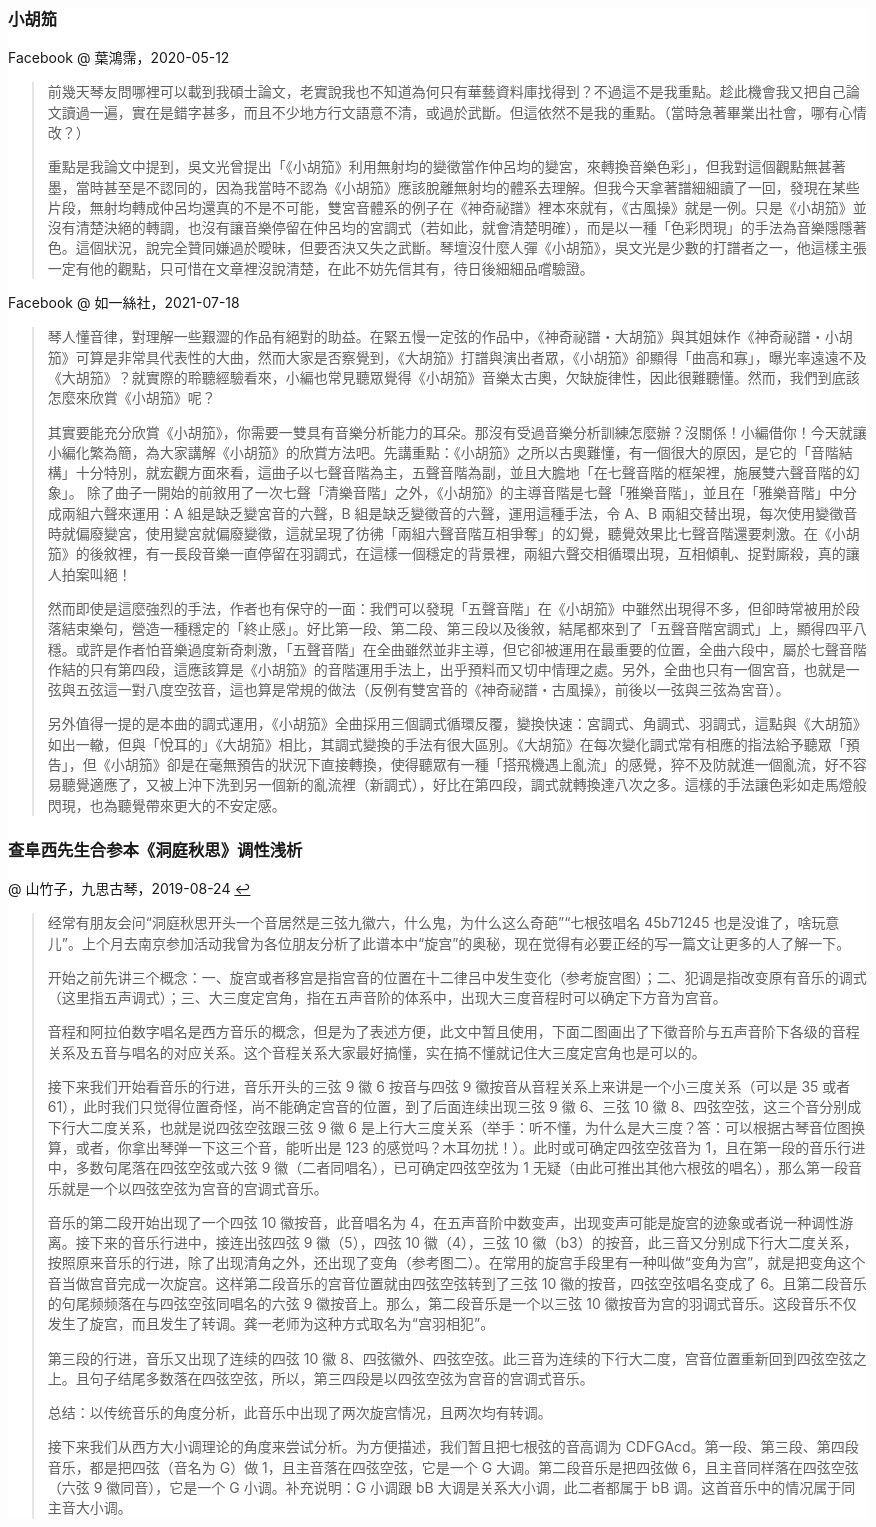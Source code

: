 ### 小胡笳

Facebook @ 葉鴻霈，2020-05-12

> 前幾天琴友問哪裡可以載到我碩士論文，老實說我也不知道為何只有華藝資料庫找得到？不過這不是我重點。趁此機會我又把自己論文讀過一遍，實在是錯字甚多，而且不少地方行文語意不清，或過於武斷。但這依然不是我的重點。（當時急著畢業出社會，哪有心情改？）
>
> 重點是我論文中提到，吳文光曾提出「《小胡笳》利用無射均的變徵當作仲呂均的變宮，來轉換音樂色彩」，但我對這個觀點無甚著墨，當時甚至是不認同的，因為我當時不認為《小胡笳》應該脫離無射均的體系去理解。但我今天拿著譜細細讀了一回，發現在某些片段，無射均轉成仲呂均還真的不是不可能，雙宮音體系的例子在《神奇祕譜》裡本來就有，《古風操》就是一例。只是《小胡笳》並沒有清楚決絕的轉調，也沒有讓音樂停留在仲呂均的宮調式（若如此，就會清楚明確），而是以一種「色彩閃現」的手法為音樂隱隱著色。這個狀況，說完全贊同嫌過於曖昧，但要否決又失之武斷。琴壇沒什麼人彈《小胡笳》，吳文光是少數的打譜者之一，他這樣主張一定有他的觀點，只可惜在文章裡沒說清楚，在此不妨先信其有，待日後細細品嚐驗證。

Facebook @ 如一絲社，2021-07-18

> 琴人懂音律，對理解一些艱澀的作品有絕對的助益。在緊五慢一定弦的作品中，《神奇祕譜・大胡笳》與其姐妹作《神奇祕譜・小胡笳》可算是非常具代表性的大曲，然而大家是否察覺到，《大胡笳》打譜與演出者眾，《小胡笳》卻顯得「曲高和寡」，曝光率遠遠不及《大胡笳》？就實際的聆聽經驗看來，小編也常見聽眾覺得《小胡笳》音樂太古奧，欠缺旋律性，因此很難聽懂。然而，我們到底該怎麼來欣賞《小胡笳》呢？
>
> 其實要能充分欣賞《小胡笳》，你需要一雙具有音樂分析能力的耳朵。那沒有受過音樂分析訓練怎麼辦？沒關係！小編借你！今天就讓小編化繁為簡，為大家講解《小胡笳》的欣賞方法吧。先講重點：《小胡笳》之所以古奧難懂，有一個很大的原因，是它的「音階結構」十分特別，就宏觀方面來看，這曲子以七聲音階為主，五聲音階為副，並且大膽地「在七聲音階的框架裡，施展雙六聲音階的幻象」。
> 除了曲子一開始的前敘用了一次七聲「清樂音階」之外，《小胡笳》的主導音階是七聲「雅樂音階」，並且在「雅樂音階」中分成兩組六聲來運用：A 組是缺乏變宮音的六聲，B 組是缺乏變徵音的六聲，運用這種手法，令 A、B 兩組交替出現，每次使用變徵音時就偏廢變宮，使用變宮就偏廢變徵，這就呈現了彷彿「兩組六聲音階互相爭奪」的幻覺，聽覺效果比七聲音階還要刺激。在《小胡笳》的後敘裡，有一長段音樂一直停留在羽調式，在這樣一個穩定的背景裡，兩組六聲交相循環出現，互相傾軋、捉對廝殺，真的讓人拍案叫絕！
>
> 然而即使是這麼強烈的手法，作者也有保守的一面：我們可以發現「五聲音階」在《小胡笳》中雖然出現得不多，但卻時常被用於段落結束樂句，營造一種穩定的「終止感」。好比第一段、第二段、第三段以及後敘，結尾都來到了「五聲音階宮調式」上，顯得四平八穩。或許是作者怕音樂過度新奇刺激，「五聲音階」在全曲雖然並非主導，但它卻被運用在最重要的位置，全曲六段中，屬於七聲音階作結的只有第四段，這應該算是《小胡笳》的音階運用手法上，出乎預料而又切中情理之處。另外，全曲也只有一個宮音，也就是一弦與五弦這一對八度空弦音，這也算是常規的做法（反例有雙宮音的《神奇祕譜・古風操》，前後以一弦與三弦為宮音）。
>
> 另外值得一提的是本曲的調式運用，《小胡笳》全曲採用三個調式循環反覆，變換快速：宮調式、角調式、羽調式，這點與《大胡笳》如出一轍，但與「悅耳的」《大胡笳》相比，其調式變換的手法有很大區別。《大胡笳》在每次變化調式常有相應的指法給予聽眾「預告」，但《小胡笳》卻是在毫無預告的狀況下直接轉換，使得聽眾有一種「搭飛機遇上亂流」的感覺，猝不及防就進一個亂流，好不容易聽覺適應了，又被上沖下洗到另一個新的亂流裡（新調式），好比在第四段，調式就轉換達八次之多。這樣的手法讓色彩如走馬燈般閃現，也為聽覺帶來更大的不安定感。

### 查阜西先生合参本《洞庭秋思》调性浅析

@ 山竹子，九思古琴，2019-08-24 [↩](https://mp.weixin.qq.com/s?__biz=MzU0OTQ2NTMzNg==&mid=2247483836&idx=1&sn=b7c1d7c256dd575cd1b96fca403f3bfc)

> 经常有朋友会问“洞庭秋思开头一个音居然是三弦九徽六，什么鬼，为什么这么奇葩”“七根弦唱名 45b71245 也是没谁了，啥玩意儿”。上个月去南京参加活动我曾为各位朋友分析了此谱本中“旋宫”的奥秘，现在觉得有必要正经的写一篇文让更多的人了解一下。
>
> 开始之前先讲三个概念：一、旋宫或者移宫是指宫音的位置在十二律吕中发生变化（参考旋宫图）；二、犯调是指改变原有音乐的调式（这里指五声调式）；三、大三度定宫角，指在五声音阶的体系中，出现大三度音程时可以确定下方音为宫音。
>
> 音程和阿拉伯数字唱名是西方音乐的概念，但是为了表述方便，此文中暂且使用，下面二图画出了下徵音阶与五声音阶下各级的音程关系及五音与唱名的对应关系。这个音程关系大家最好搞懂，实在搞不懂就记住大三度定宫角也是可以的。
>
> 接下来我们开始看音乐的行进，音乐开头的三弦 9 徽 6 按音与四弦 9 徽按音从音程关系上来讲是一个小三度关系（可以是 35 或者 61），此时我们只觉得位置奇怪，尚不能确定宫音的位置，到了后面连续出现三弦 9 徽 6、三弦 10 徽 8、四弦空弦，这三个音分别成下行大二度关系，也就是说四弦空弦跟三弦 9 徽 6 是上行大三度关系（举手：听不懂，为什么是大三度？答：可以根据古琴音位图换算，或者，你拿出琴弹一下这三个音，能听出是 123 的感觉吗？木耳勿扰！）。此时或可确定四弦空弦音为 1，且在第一段的音乐行进中，多数句尾落在四弦空弦或六弦 9 徽（二者同唱名），已可确定四弦空弦为 1 无疑（由此可推出其他六根弦的唱名），那么第一段音乐就是一个以四弦空弦为宫音的宫调式音乐。
>
> 音乐的第二段开始出现了一个四弦 10 徽按音，此音唱名为 4，在五声音阶中数变声，出现变声可能是旋宫的迹象或者说一种调性游离。接下来的音乐行进中，接连出弦四弦 9 徽（5），四弦 10 徽（4），三弦 10 徽（b3）的按音，此三音又分别成下行大二度关系，按照原来音乐的行进，除了出现清角之外，还出现了变角（参考图二）。在常用的旋宫手段里有一种叫做“变角为宫”，就是把变角这个音当做宫音完成一次旋宫。这样第二段音乐的宫音位置就由四弦空弦转到了三弦 10 徽的按音，四弦空弦唱名变成了 6。且第二段音乐的句尾频频落在与四弦空弦同唱名的六弦 9 徽按音上。那么，第二段音乐是一个以三弦 10 徽按音为宫的羽调式音乐。这段音乐不仅发生了旋宫，而且发生了转调。龚一老师为这种方式取名为“宫羽相犯”。
>
> 第三段的行进，音乐又出现了连续的四弦 10 徽 8、四弦徽外、四弦空弦。此三音为连续的下行大二度，宫音位置重新回到四弦空弦之上。且句子结尾多数落在四弦空弦，所以，第三四段是以四弦空弦为宫音的宫调式音乐。
>
> 总结：以传统音乐的角度分析，此音乐中出现了两次旋宫情况，且两次均有转调。
>
> 接下来我们从西方大小调理论的角度来尝试分析。为方便描述，我们暂且把七根弦的音高调为 CDFGAcd。第一段、第三段、第四段音乐，都是把四弦（音名为 G）做 1，且主音落在四弦空弦，它是一个 G 大调。第二段音乐是把四弦做 6，且主音同样落在四弦空弦（六弦 9 徽同音），它是一个 G 小调。补充说明：G 小调跟 bB 大调是关系大小调，此二者都属于 bB 调。这首音乐中的情况属于同主音大小调。
